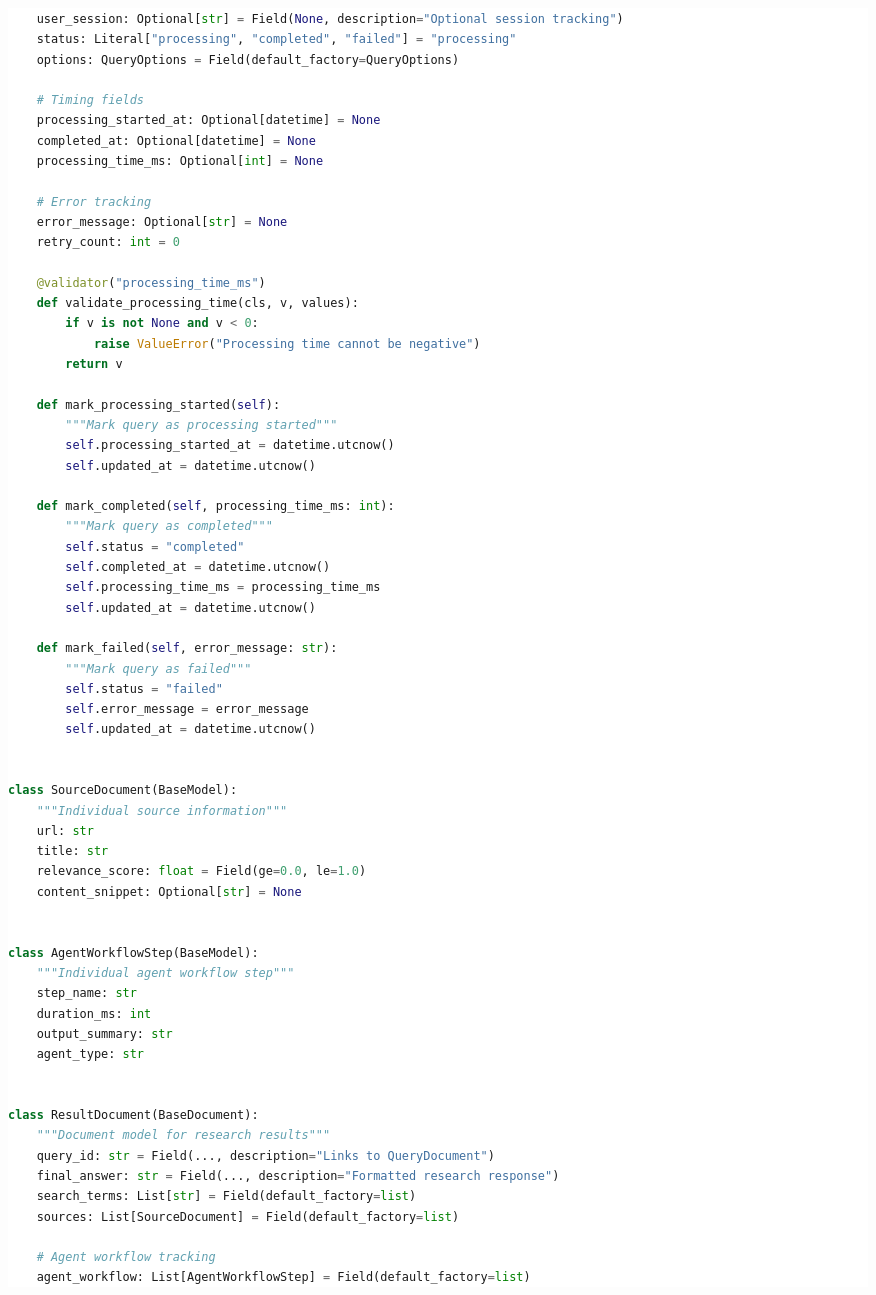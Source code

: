 ```python
    user_session: Optional[str] = Field(None, description="Optional session tracking")
    status: Literal["processing", "completed", "failed"] = "processing"
    options: QueryOptions = Field(default_factory=QueryOptions)
    
    # Timing fields
    processing_started_at: Optional[datetime] = None
    completed_at: Optional[datetime] = None
    processing_time_ms: Optional[int] = None
    
    # Error tracking
    error_message: Optional[str] = None
    retry_count: int = 0

    @validator("processing_time_ms")
    def validate_processing_time(cls, v, values):
        if v is not None and v < 0:
            raise ValueError("Processing time cannot be negative")
        return v

    def mark_processing_started(self):
        """Mark query as processing started"""
        self.processing_started_at = datetime.utcnow()
        self.updated_at = datetime.utcnow()

    def mark_completed(self, processing_time_ms: int):
        """Mark query as completed"""
        self.status = "completed"
        self.completed_at = datetime.utcnow()
        self.processing_time_ms = processing_time_ms
        self.updated_at = datetime.utcnow()

    def mark_failed(self, error_message: str):
        """Mark query as failed"""
        self.status = "failed"
        self.error_message = error_message
        self.updated_at = datetime.utcnow()


class SourceDocument(BaseModel):
    """Individual source information"""
    url: str
    title: str
    relevance_score: float = Field(ge=0.0, le=1.0)
    content_snippet: Optional[str] = None


class AgentWorkflowStep(BaseModel):
    """Individual agent workflow step"""
    step_name: str
    duration_ms: int
    output_summary: str
    agent_type: str


class ResultDocument(BaseDocument):
    """Document model for research results"""
    query_id: str = Field(..., description="Links to QueryDocument")
    final_answer: str = Field(..., description="Formatted research response")
    search_terms: List[str] = Field(default_factory=list)
    sources: List[SourceDocument] = Field(default_factory=list)
    
    # Agent workflow tracking
    agent_workflow: List[AgentWorkflowStep] = Field(default_factory=list)
```
